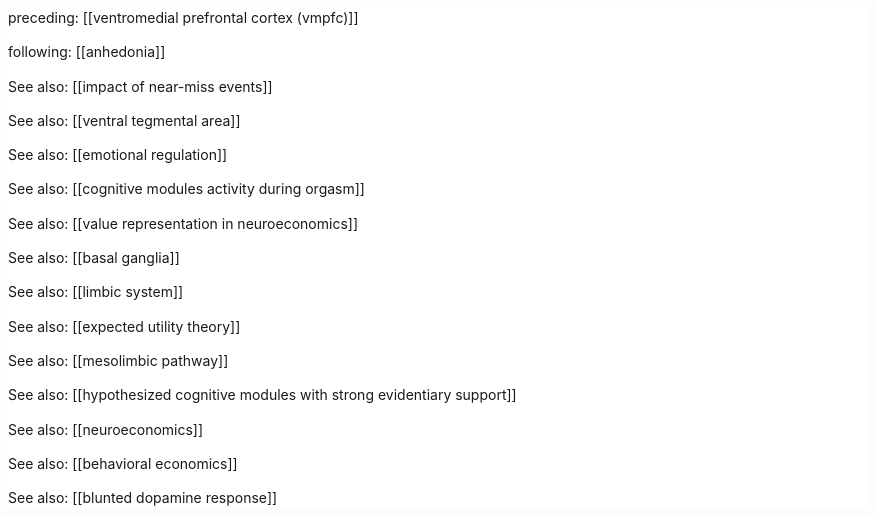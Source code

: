 preceding: [[ventromedial prefrontal cortex (vmpfc)]]  


following: [[anhedonia]]

See also: [[impact of near-miss events]]


See also: [[ventral tegmental area]]


See also: [[emotional regulation]]


See also: [[cognitive modules activity during orgasm]]


See also: [[value representation in neuroeconomics]]


See also: [[basal ganglia]]


See also: [[limbic system]]


See also: [[expected utility theory]]


See also: [[mesolimbic pathway]]


See also: [[hypothesized cognitive modules with strong evidentiary support]]


See also: [[neuroeconomics]]


See also: [[behavioral economics]]


See also: [[blunted dopamine response]]